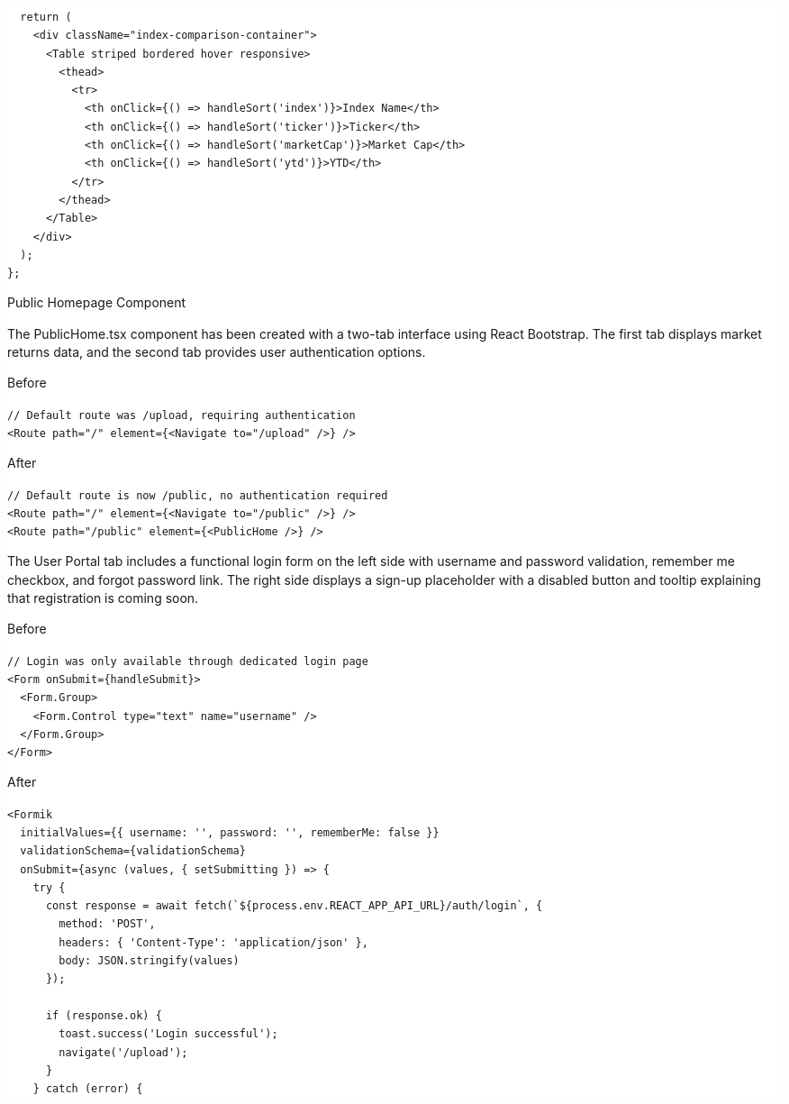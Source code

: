 ```
  return (
    <div className="index-comparison-container">
      <Table striped bordered hover responsive>
        <thead>
          <tr>
            <th onClick={() => handleSort('index')}>Index Name</th>
            <th onClick={() => handleSort('ticker')}>Ticker</th>
            <th onClick={() => handleSort('marketCap')}>Market Cap</th>
            <th onClick={() => handleSort('ytd')}>YTD</th>
          </tr>
        </thead>
      </Table>
    </div>
  );
};
```

Public Homepage Component

The PublicHome.tsx component has been created with a two-tab interface using React Bootstrap. The first tab displays market returns data, and the second tab provides user authentication options.

Before
```
// Default route was /upload, requiring authentication
<Route path="/" element={<Navigate to="/upload" />} />
```

After
```
// Default route is now /public, no authentication required
<Route path="/" element={<Navigate to="/public" />} />
<Route path="/public" element={<PublicHome />} />
```

The User Portal tab includes a functional login form on the left side with username and password validation, remember me checkbox, and forgot password link. The right side displays a sign-up placeholder with a disabled button and tooltip explaining that registration is coming soon.

Before
```
// Login was only available through dedicated login page
<Form onSubmit={handleSubmit}>
  <Form.Group>
    <Form.Control type="text" name="username" />
  </Form.Group>
</Form>
```

After
```
<Formik
  initialValues={{ username: '', password: '', rememberMe: false }}
  validationSchema={validationSchema}
  onSubmit={async (values, { setSubmitting }) => {
    try {
      const response = await fetch(`${process.env.REACT_APP_API_URL}/auth/login`, {
        method: 'POST',
        headers: { 'Content-Type': 'application/json' },
        body: JSON.stringify(values)
      });
      
      if (response.ok) {
        toast.success('Login successful');
        navigate('/upload');
      }
    } catch (error) {
```